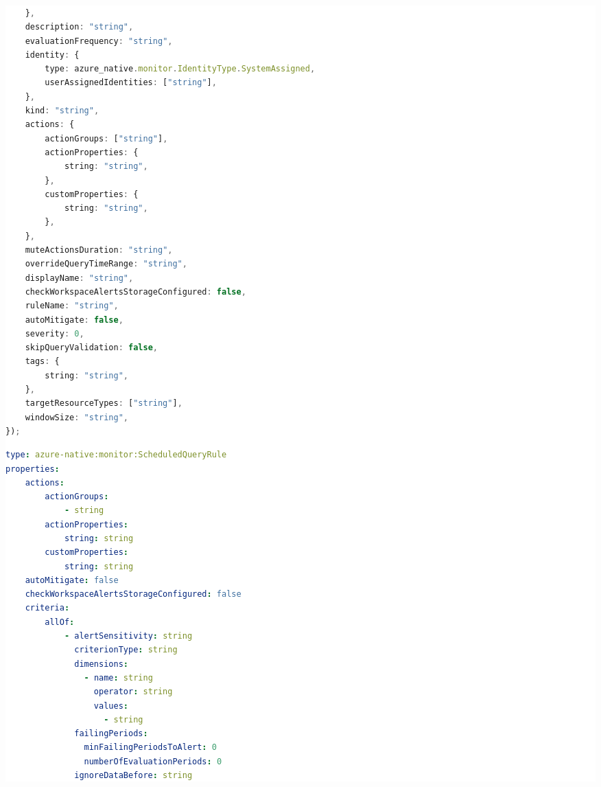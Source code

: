 ```typescript
    },
    description: "string",
    evaluationFrequency: "string",
    identity: {
        type: azure_native.monitor.IdentityType.SystemAssigned,
        userAssignedIdentities: ["string"],
    },
    kind: "string",
    actions: {
        actionGroups: ["string"],
        actionProperties: {
            string: "string",
        },
        customProperties: {
            string: "string",
        },
    },
    muteActionsDuration: "string",
    overrideQueryTimeRange: "string",
    displayName: "string",
    checkWorkspaceAlertsStorageConfigured: false,
    ruleName: "string",
    autoMitigate: false,
    severity: 0,
    skipQueryValidation: false,
    tags: {
        string: "string",
    },
    targetResourceTypes: ["string"],
    windowSize: "string",
});
```

</pulumi-choosable>
</div>


<div>
<pulumi-choosable type="language" values="yaml">

```yaml
type: azure-native:monitor:ScheduledQueryRule
properties:
    actions:
        actionGroups:
            - string
        actionProperties:
            string: string
        customProperties:
            string: string
    autoMitigate: false
    checkWorkspaceAlertsStorageConfigured: false
    criteria:
        allOf:
            - alertSensitivity: string
              criterionType: string
              dimensions:
                - name: string
                  operator: string
                  values:
                    - string
              failingPeriods:
                minFailingPeriodsToAlert: 0
                numberOfEvaluationPeriods: 0
              ignoreDataBefore: string
```